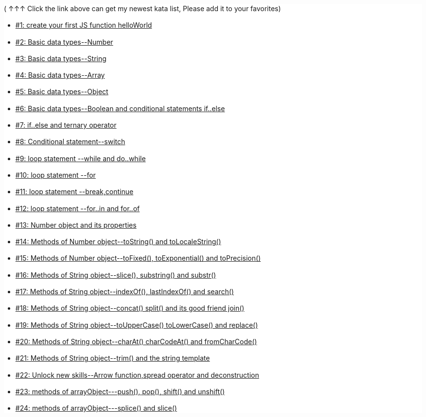 ( ↑↑↑ Click the link above can get my newest kata list, Please add it to your favorites)

- [#1: create your first JS function helloWorld](http://www.codewars.com/kata/571ec274b1c8d4a61c0000c8)

- [#2: Basic data types--Number](http://www.codewars.com/kata/571edd157e8954bab500032d)

- [#3: Basic data types--String](http://www.codewars.com/kata/571edea4b625edcb51000d8e)

- [#4: Basic data types--Array](http://www.codewars.com/kata/571effabb625ed9b0600107a)

- [#5: Basic data types--Object](http://www.codewars.com/kata/571f1eb77e8954a812000837)

- [#6: Basic data types--Boolean and conditional statements if..else](http://www.codewars.com/kata/571f832f07363d295d001ba8)

- [#7: if..else and ternary operator](http://www.codewars.com/kata/57202aefe8d6c514300001fd)

- [#8: Conditional statement--switch](http://www.codewars.com/kata/572059afc2f4612825000d8a)

- [#9: loop statement --while and do..while](http://www.codewars.com/kata/57216d4bcdd71175d6000560)

- [#10: loop statement --for](http://www.codewars.com/kata/5721a78c283129e416000999)

- [#11: loop statement --break,continue](http://www.codewars.com/kata/5721c189cdd71194c1000b9b)

- [#12: loop statement --for..in and for..of](http://www.codewars.com/kata/5722b3f0bd5583cf44001000)

- [#13: Number object and its properties](http://www.codewars.com/kata/5722fd3ab7162a3a4500031f)

- [#14: Methods of Number object--toString() and toLocaleString()](http://www.codewars.com/kata/57238ceaef9008adc7000603)

- [#15: Methods of Number object--toFixed(), toExponential() and toPrecision()](http://www.codewars.com/kata/57256064856584bc47000611)

- [#16: Methods of String object--slice(), substring() and substr()](http://www.codewars.com/kata/57274562c8dcebe77e001012)

- [#17: Methods of String object--indexOf(), lastIndexOf() and search()](http://www.codewars.com/kata/57277a31e5e51450a4000010)

- [#18: Methods of String object--concat() split() and its good friend join()](http://www.codewars.com/kata/57280481e8118511f7000ffa)

- [#19: Methods of String object--toUpperCase() toLowerCase() and replace()](http://www.codewars.com/kata/5728203b7fc662a4c4000ef3)

- [#20: Methods of String object--charAt() charCodeAt() and fromCharCode()](http://www.codewars.com/kata/57284d23e81185ae6200162a)

- [#21: Methods of String object--trim() and the string template](http://www.codewars.com/kata/5729b103dd8bac11a900119e)

- [#22: Unlock new skills--Arrow function,spread operator and deconstruction](http://www.codewars.com/kata/572ab0cfa3af384df7000ff8)

- [#23: methods of arrayObject---push(), pop(), shift() and unshift()](http://www.codewars.com/kata/572af273a3af3836660014a1)

- [#24: methods of arrayObject---splice() and slice()](http://www.codewars.com/kata/572cb264362806af46000793)
